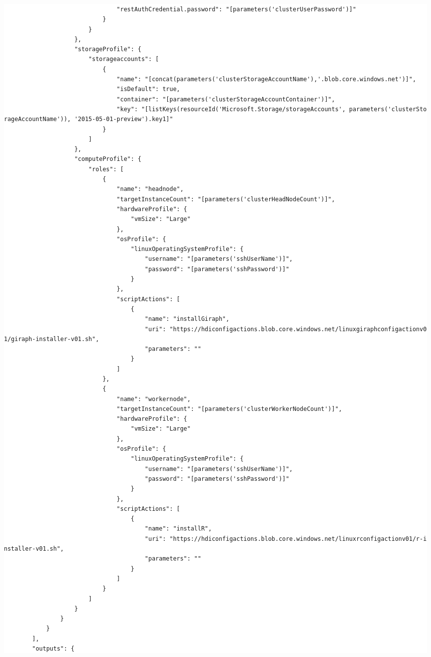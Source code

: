                                     "restAuthCredential.password": "[parameters('clusterUserPassword')]"
                                }
                            }
                        },
                        "storageProfile": {
                            "storageaccounts": [
                                {
                                    "name": "[concat(parameters('clusterStorageAccountName'),'.blob.core.windows.net')]",
                                    "isDefault": true,
                                    "container": "[parameters('clusterStorageAccountContainer')]",
                                    "key": "[listKeys(resourceId('Microsoft.Storage/storageAccounts', parameters('clusterStorageAccountName')), '2015-05-01-preview').key1]"
                                }
                            ]
                        },
                        "computeProfile": {
                            "roles": [
                                {
                                    "name": "headnode",
                                    "targetInstanceCount": "[parameters('clusterHeadNodeCount')]",
                                    "hardwareProfile": {
                                        "vmSize": "Large"
                                    },
                                    "osProfile": {
                                        "linuxOperatingSystemProfile": {
                                            "username": "[parameters('sshUserName')]",
                                            "password": "[parameters('sshPassword')]"
                                        }
                                    },
                                    "scriptActions": [
                                        {
                                            "name": "installGiraph",
                                            "uri": "https://hdiconfigactions.blob.core.windows.net/linuxgiraphconfigactionv01/giraph-installer-v01.sh",
                                            "parameters": ""
                                        }
                                    ]
                                },
                                {
                                    "name": "workernode",
                                    "targetInstanceCount": "[parameters('clusterWorkerNodeCount')]",
                                    "hardwareProfile": {
                                        "vmSize": "Large"
                                    },
                                    "osProfile": {
                                        "linuxOperatingSystemProfile": {
                                            "username": "[parameters('sshUserName')]",
                                            "password": "[parameters('sshPassword')]"
                                        }
                                    },
                                    "scriptActions": [
                                        {
                                            "name": "installR",
                                            "uri": "https://hdiconfigactions.blob.core.windows.net/linuxrconfigactionv01/r-installer-v01.sh",
                                            "parameters": ""
                                        }
                                    ]
                                }
                            ]
                        }
                    }
                }
            ],
            "outputs": {

[img-hdi-cluster-states]: ./media/hdinsight-hadoop-customize-cluster-linux/HDI-Cluster-state.png "Phasen bei der Clustererstellung"